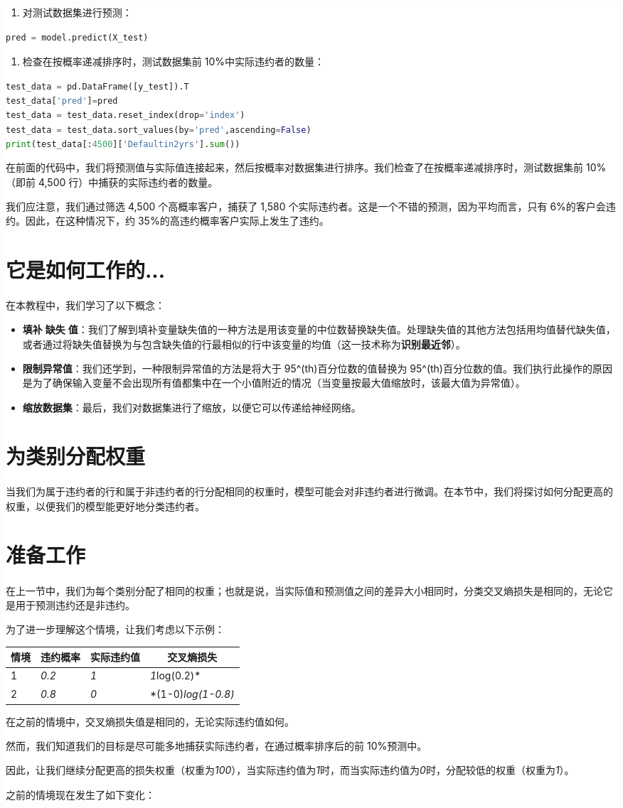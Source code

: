 1.  对测试数据集进行预测：

```py
pred = model.predict(X_test)
```

1.  检查在按概率递减排序时，测试数据集前 10%中实际违约者的数量：

```py
test_data = pd.DataFrame([y_test]).T
test_data['pred']=pred
test_data = test_data.reset_index(drop='index')
test_data = test_data.sort_values(by='pred',ascending=False)
print(test_data[:4500]['Defaultin2yrs'].sum())
```

在前面的代码中，我们将预测值与实际值连接起来，然后按概率对数据集进行排序。我们检查了在按概率递减排序时，测试数据集前 10%（即前 4,500 行）中捕获的实际违约者的数量。

我们应注意，我们通过筛选 4,500 个高概率客户，捕获了 1,580 个实际违约者。这是一个不错的预测，因为平均而言，只有 6%的客户会违约。因此，在这种情况下，约 35%的高违约概率客户实际上发生了违约。

# 它是如何工作的...

在本教程中，我们学习了以下概念：

+   **填补** **缺失** **值**：我们了解到填补变量缺失值的一种方法是用该变量的中位数替换缺失值。处理缺失值的其他方法包括用均值替代缺失值，或者通过将缺失值替换为与包含缺失值的行最相似的行中该变量的均值（这一技术称为**识别最近邻**）。

+   **限制异常值**：我们还学到，一种限制异常值的方法是将大于 95^(th)百分位数的值替换为 95^(th)百分位数的值。我们执行此操作的原因是为了确保输入变量不会出现所有值都集中在一个小值附近的情况（当变量按最大值缩放时，该最大值为异常值）。

+   **缩放数据集**：最后，我们对数据集进行了缩放，以便它可以传递给神经网络。

# 为类别分配权重

当我们为属于违约者的行和属于非违约者的行分配相同的权重时，模型可能会对非违约者进行微调。在本节中，我们将探讨如何分配更高的权重，以便我们的模型能更好地分类违约者。

# 准备工作

在上一节中，我们为每个类别分配了相同的权重；也就是说，当实际值和预测值之间的差异大小相同时，分类交叉熵损失是相同的，无论它是用于预测违约还是非违约。

为了进一步理解这个情境，让我们考虑以下示例：

| **情境** | **违约概率** | **实际违约值** | **交叉熵损失** |
| --- | --- | --- | --- |
| 1 | *0.2* | *1* | *1*log(0.2)* |
| 2 | *0.8* | *0* | *(1-0)*log(1-0.8)* |

在之前的情境中，交叉熵损失值是相同的，无论实际违约值如何。

然而，我们知道我们的目标是尽可能多地捕获实际违约者，在通过概率排序后的前 10%预测中。

因此，让我们继续分配更高的损失权重（权重为*100*），当实际违约值为*1*时，而当实际违约值为*0*时，分配较低的权重（权重为*1*）。

之前的情境现在发生了如下变化：
